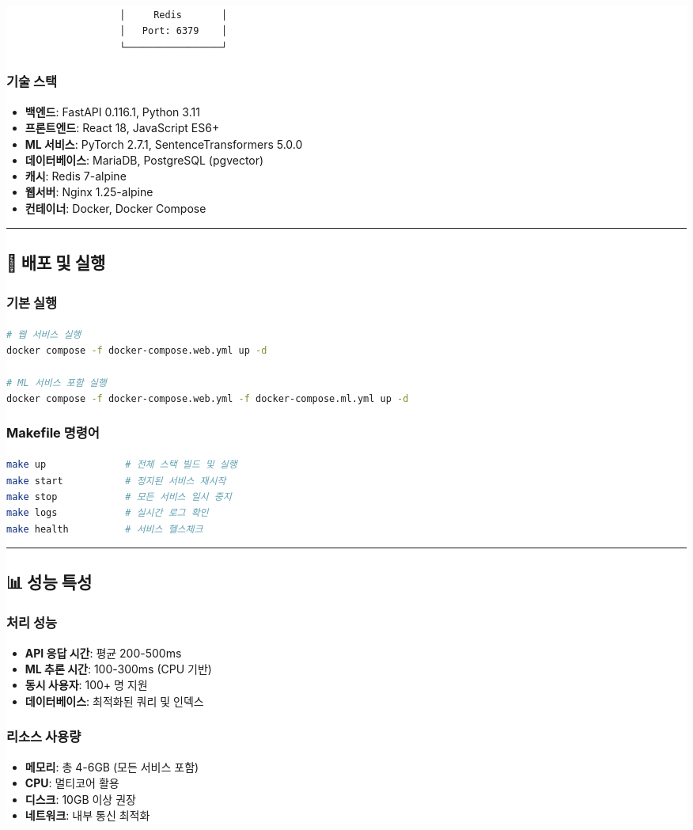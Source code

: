 ```
                    │     Redis       │
                    │   Port: 6379    │
                    └─────────────────┘
```

### 기술 스택
- **백엔드**: FastAPI 0.116.1, Python 3.11
- **프론트엔드**: React 18, JavaScript ES6+
- **ML 서비스**: PyTorch 2.7.1, SentenceTransformers 5.0.0
- **데이터베이스**: MariaDB, PostgreSQL (pgvector)
- **캐시**: Redis 7-alpine
- **웹서버**: Nginx 1.25-alpine
- **컨테이너**: Docker, Docker Compose

---

## 🚀 배포 및 실행

### 기본 실행
```bash
# 웹 서비스 실행
docker compose -f docker-compose.web.yml up -d

# ML 서비스 포함 실행
docker compose -f docker-compose.web.yml -f docker-compose.ml.yml up -d
```

### Makefile 명령어
```bash
make up              # 전체 스택 빌드 및 실행
make start           # 정지된 서비스 재시작
make stop            # 모든 서비스 일시 중지
make logs            # 실시간 로그 확인
make health          # 서비스 헬스체크
```

---

## 📊 성능 특성

### 처리 성능
- **API 응답 시간**: 평균 200-500ms
- **ML 추론 시간**: 100-300ms (CPU 기반)
- **동시 사용자**: 100+ 명 지원
- **데이터베이스**: 최적화된 쿼리 및 인덱스

### 리소스 사용량
- **메모리**: 총 4-6GB (모든 서비스 포함)
- **CPU**: 멀티코어 활용
- **디스크**: 10GB 이상 권장
- **네트워크**: 내부 통신 최적화
